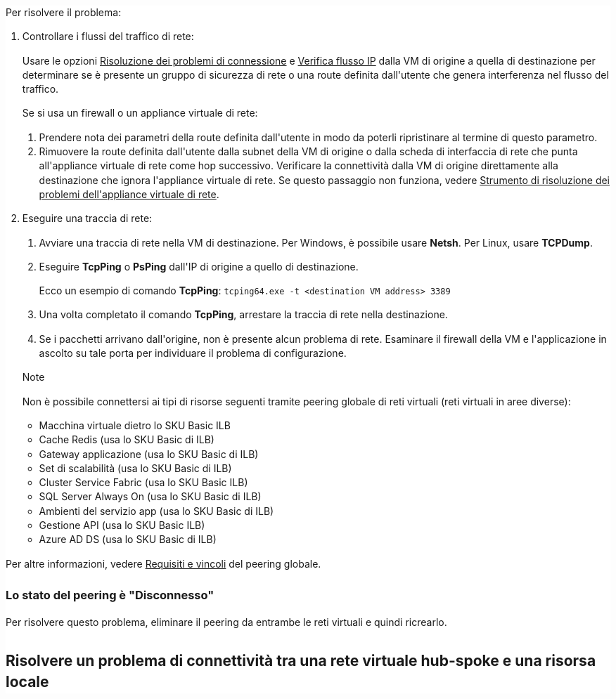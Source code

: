 Per risolvere il problema:

1. Controllare i flussi del traffico di rete:

   Usare le opzioni [Risoluzione dei problemi di connessione](../network-watcher/network-watcher-connectivity-overview.md) e [Verifica flusso IP](../network-watcher/network-watcher-ip-flow-verify-overview.md) dalla VM di origine a quella di destinazione per determinare se è presente un gruppo di sicurezza di rete o una route definita dall'utente che genera interferenza nel flusso del traffico.

   Se si usa un firewall o un appliance virtuale di rete: 
   1. Prendere nota dei parametri della route definita dall'utente in modo da poterli ripristinare al termine di questo parametro.
   2. Rimuovere la route definita dall'utente dalla subnet della VM di origine o dalla scheda di interfaccia di rete che punta all'appliance virtuale di rete come hop successivo. Verificare la connettività dalla VM di origine direttamente alla destinazione che ignora l'appliance virtuale di rete. Se questo passaggio non funziona, vedere [Strumento di risoluzione dei problemi dell'appliance virtuale di rete](./virtual-network-troubleshoot-nva.md).

2. Eseguire una traccia di rete: 
   1. Avviare una traccia di rete nella VM di destinazione. Per Windows, è possibile usare **Netsh**. Per Linux, usare **TCPDump**.
   2. Eseguire **TcpPing** o **PsPing** dall'IP di origine a quello di destinazione.

      Ecco un esempio di comando **TcpPing**: `tcping64.exe -t <destination VM address> 3389`

   3. Una volta completato il comando **TcpPing**, arrestare la traccia di rete nella destinazione.
   4. Se i pacchetti arrivano dall'origine, non è presente alcun problema di rete. Esaminare il firewall della VM e l'applicazione in ascolto su tale porta per individuare il problema di configurazione.

   > [!Note]
   > Non è possibile connettersi ai tipi di risorse seguenti tramite peering globale di reti virtuali (reti virtuali in aree diverse):
   >
   > * Macchina virtuale dietro lo SKU Basic ILB
   > * Cache Redis (usa lo SKU Basic di ILB)
   > * Gateway applicazione (usa lo SKU Basic di ILB)
   > * Set di scalabilità (usa lo SKU Basic di ILB)
   > * Cluster Service Fabric (usa lo SKU Basic ILB)
   > * SQL Server Always On (usa lo SKU Basic di ILB)
   > * Ambienti del servizio app (usa lo SKU Basic di ILB)
   > * Gestione API (usa lo SKU Basic ILB)
   > * Azure AD DS (usa lo SKU Basic di ILB)

Per altre informazioni, vedere [Requisiti e vincoli](./virtual-network-peering-overview.md#requirements-and-constraints) del peering globale.

### <a name="the-peering-status-is-disconnected"></a>Lo stato del peering è "Disconnesso"

Per risolvere questo problema, eliminare il peering da entrambe le reti virtuali e quindi ricrearlo.

## <a name="troubleshoot-a-connectivity-issue-between-a-hub-spoke-virtual-network-and-an-on-premises-resource"></a>Risolvere un problema di connettività tra una rete virtuale hub-spoke e una risorsa locale
